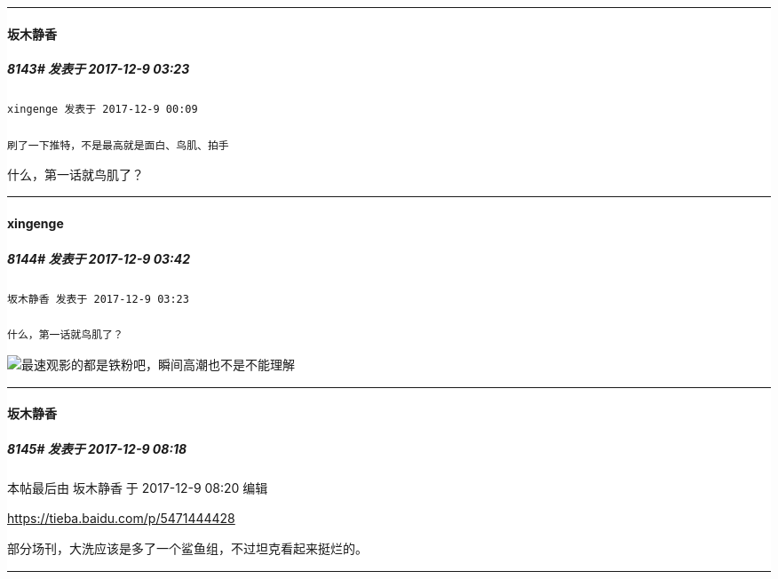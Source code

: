 


-----

####  坂木静香  
##### 8143#       发表于 2017-12-9 03:23




```
xingenge 发表于 2017-12-9 00:09

刷了一下推特，不是最高就是面白、鸟肌、拍手
```

什么，第一话就鸟肌了？







-----

####  xingenge  
##### 8144#       发表于 2017-12-9 03:42




```
坂木静香 发表于 2017-12-9 03:23

什么，第一话就鸟肌了？
```

![](https://static.saraba1st.com/image/smiley/face2017/018.png)最速观影的都是铁粉吧，瞬间高潮也不是不能理解







-----

####  坂木静香  
##### 8145#       发表于 2017-12-9 08:18



 本帖最后由 坂木静香 于 2017-12-9 08:20 编辑 

https://tieba.baidu.com/p/5471444428


部分场刊，大洗应该是多了一个鲨鱼组，不过坦克看起来挺烂的。







-----
